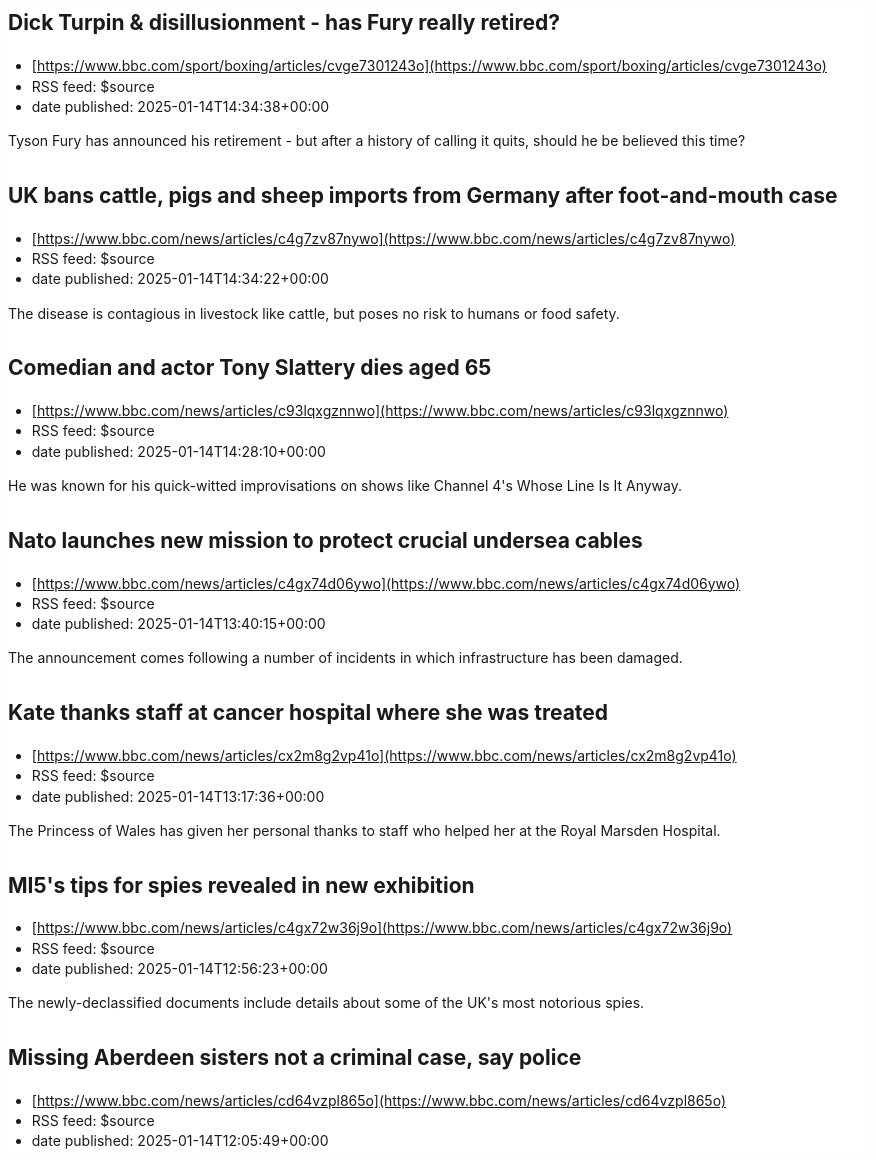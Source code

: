 ## Dick Turpin & disillusionment - has Fury really retired?
 - [https://www.bbc.com/sport/boxing/articles/cvge7301243o](https://www.bbc.com/sport/boxing/articles/cvge7301243o)
 - RSS feed: $source
 - date published: 2025-01-14T14:34:38+00:00

Tyson Fury has announced his retirement - but after a history of calling it quits, should he be believed this time?

## UK bans cattle, pigs and sheep imports from Germany after foot-and-mouth case
 - [https://www.bbc.com/news/articles/c4g7zv87nywo](https://www.bbc.com/news/articles/c4g7zv87nywo)
 - RSS feed: $source
 - date published: 2025-01-14T14:34:22+00:00

The disease is contagious in livestock like cattle, but poses no risk to humans or food safety.

## Comedian and actor Tony Slattery dies aged 65
 - [https://www.bbc.com/news/articles/c93lqxgznnwo](https://www.bbc.com/news/articles/c93lqxgznnwo)
 - RSS feed: $source
 - date published: 2025-01-14T14:28:10+00:00

He was known for his quick-witted improvisations on shows like Channel 4's Whose Line Is It Anyway.

## Nato launches new mission to protect crucial undersea cables
 - [https://www.bbc.com/news/articles/c4gx74d06ywo](https://www.bbc.com/news/articles/c4gx74d06ywo)
 - RSS feed: $source
 - date published: 2025-01-14T13:40:15+00:00

The announcement comes following a number of incidents in which infrastructure has been damaged.

## Kate thanks staff at cancer hospital where she was treated
 - [https://www.bbc.com/news/articles/cx2m8g2vp41o](https://www.bbc.com/news/articles/cx2m8g2vp41o)
 - RSS feed: $source
 - date published: 2025-01-14T13:17:36+00:00

The Princess of Wales has given her personal thanks to staff who helped her at the Royal Marsden Hospital.

## MI5's tips for spies revealed in new exhibition
 - [https://www.bbc.com/news/articles/c4gx72w36j9o](https://www.bbc.com/news/articles/c4gx72w36j9o)
 - RSS feed: $source
 - date published: 2025-01-14T12:56:23+00:00

The newly-declassified documents include details about some of the UK's most notorious spies.

## Missing Aberdeen sisters not a criminal case, say police
 - [https://www.bbc.com/news/articles/cd64vzpl865o](https://www.bbc.com/news/articles/cd64vzpl865o)
 - RSS feed: $source
 - date published: 2025-01-14T12:05:49+00:00
